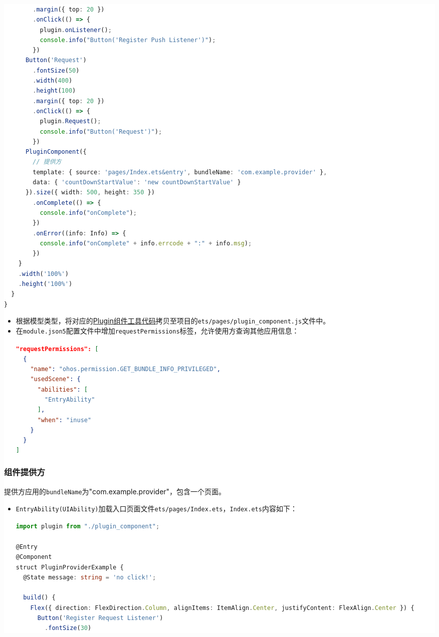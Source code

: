   ```ts
          .margin({ top: 20 })
          .onClick(() => {
            plugin.onListener();
            console.info("Button('Register Push Listener')");
          })
        Button('Request')
          .fontSize(50)
          .width(400)
          .height(100)
          .margin({ top: 20 })
          .onClick(() => {
            plugin.Request();
            console.info("Button('Request')");
          })
        PluginComponent({
          // 提供方
          template: { source: 'pages/Index.ets&entry', bundleName: 'com.example.provider' },
          data: { 'countDownStartValue': 'new countDownStartValue' }
        }).size({ width: 500, height: 350 })
          .onComplete(() => {
            console.info("onComplete");
          })
          .onError((info: Info) => {
            console.info("onComplete" + info.errcode + ":" + info.msg);
          })
      }
      .width('100%')
      .height('100%')
    }
  }
  ```
- 根据模型类型，将对应的[Plugin组件工具代码](#plugin组件工具)拷贝至项目的`ets/pages/plugin_component.js`文件中。
- 在`module.json5`配置文件中增加`requestPermissions`标签，允许使用方查询其他应用信息：
  ```json
  "requestPermissions": [
    {
      "name": "ohos.permission.GET_BUNDLE_INFO_PRIVILEGED",
      "usedScene": {
        "abilities": [
          "EntryAbility"
        ],
        "when": "inuse"
      }
    }
  ]
  ```

### 组件提供方

提供方应用的`bundleName`为"com.example.provider"，包含一个页面。
- `EntryAbility(UIAbility)`加载入口页面文件`ets/pages/Index.ets`，`Index.ets`内容如下：
  ```ts
  import plugin from "./plugin_component";

  @Entry
  @Component
  struct PluginProviderExample {
    @State message: string = 'no click!';

    build() {
      Flex({ direction: FlexDirection.Column, alignItems: ItemAlign.Center, justifyContent: FlexAlign.Center }) {
        Button('Register Request Listener')
          .fontSize(30)
  ```